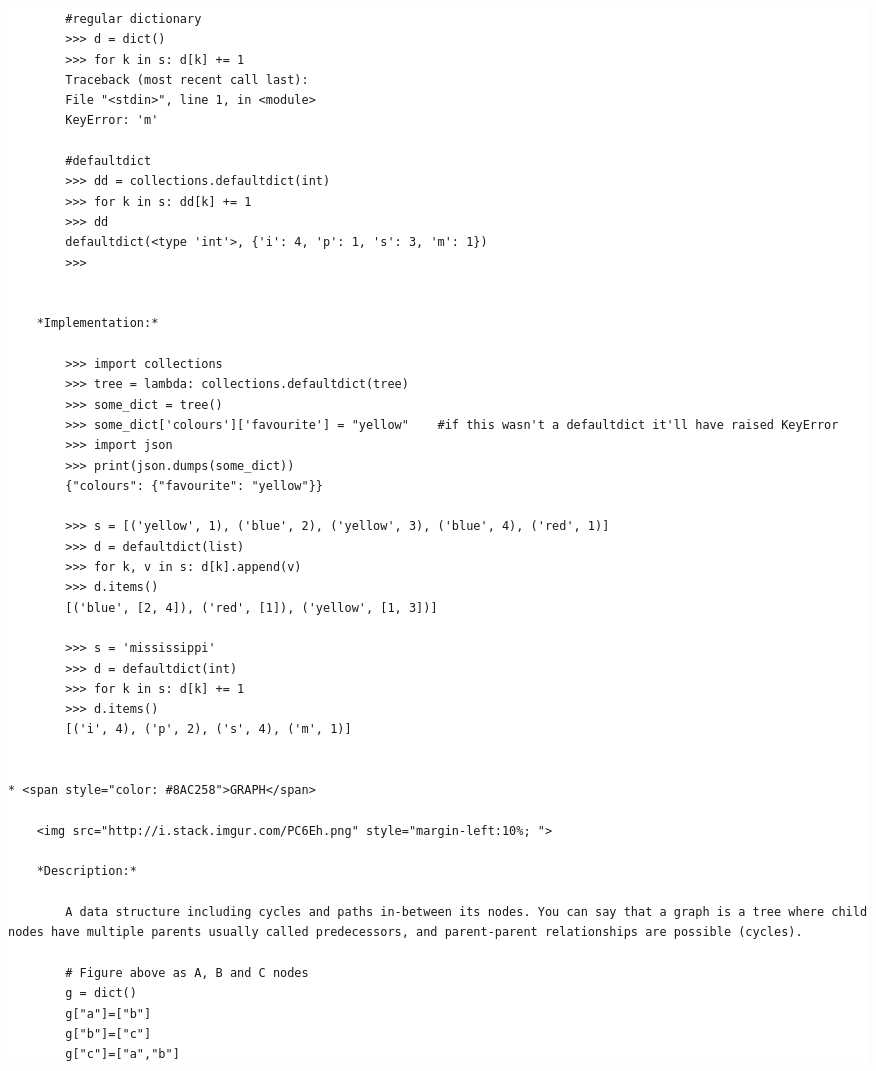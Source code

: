 			#regular dictionary
			>>> d = dict()			
			>>> for k in s: d[k] += 1
			Traceback (most recent call last):
  			File "<stdin>", line 1, in <module>
			KeyError: 'm'
			
			#defaultdict
			>>> dd = collections.defaultdict(int)
			>>> for k in s: dd[k] += 1
			>>> dd
			defaultdict(<type 'int'>, {'i': 4, 'p': 1, 's': 3, 'm': 1})
			>>>
			

		*Implementation:*
    
			>>> import collections
			>>> tree = lambda: collections.defaultdict(tree)
			>>> some_dict = tree()
			>>> some_dict['colours']['favourite'] = "yellow"    #if this wasn't a defaultdict it'll have raised KeyError
			>>> import json
			>>> print(json.dumps(some_dict))
			{"colours": {"favourite": "yellow"}}
			
			>>> s = [('yellow', 1), ('blue', 2), ('yellow', 3), ('blue', 4), ('red', 1)]
			>>> d = defaultdict(list)
			>>> for k, v in s: d[k].append(v)
			>>> d.items()
			[('blue', [2, 4]), ('red', [1]), ('yellow', [1, 3])]
			
			>>> s = 'mississippi'
			>>> d = defaultdict(int)
			>>> for k in s: d[k] += 1
			>>> d.items()
			[('i', 4), ('p', 2), ('s', 4), ('m', 1)]
	

	* <span style="color: #8AC258">GRAPH</span>
	
		<img src="http://i.stack.imgur.com/PC6Eh.png" style="margin-left:10%; ">

		*Description:*	
		
			A data structure including cycles and paths in-between its nodes. You can say that a graph is a tree where child nodes have multiple parents usually called predecessors, and parent-parent relationships are possible (cycles).
			
			# Figure above as A, B and C nodes
			g = dict()
			g["a"]=["b"]
			g["b"]=["c"]
			g["c"]=["a","b"]   		
	